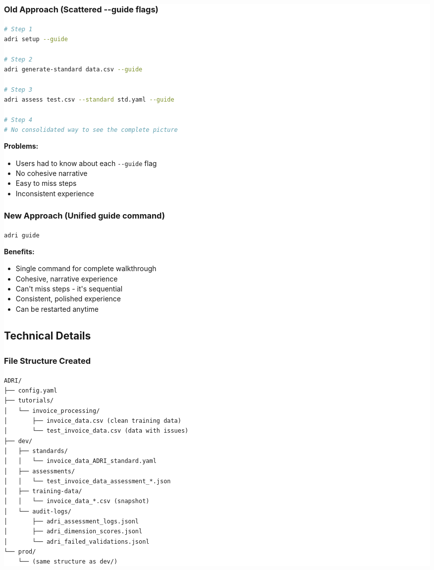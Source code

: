 ### Old Approach (Scattered --guide flags)
```bash
# Step 1
adri setup --guide

# Step 2
adri generate-standard data.csv --guide

# Step 3
adri assess test.csv --standard std.yaml --guide

# Step 4
# No consolidated way to see the complete picture
```

**Problems:**
- Users had to know about each `--guide` flag
- No cohesive narrative
- Easy to miss steps
- Inconsistent experience

### New Approach (Unified guide command)
```bash
adri guide
```

**Benefits:**
- Single command for complete walkthrough
- Cohesive, narrative experience
- Can't miss steps - it's sequential
- Consistent, polished experience
- Can be restarted anytime

## Technical Details

### File Structure Created
```
ADRI/
├── config.yaml
├── tutorials/
│   └── invoice_processing/
│       ├── invoice_data.csv (clean training data)
│       └── test_invoice_data.csv (data with issues)
├── dev/
│   ├── standards/
│   │   └── invoice_data_ADRI_standard.yaml
│   ├── assessments/
│   │   └── test_invoice_data_assessment_*.json
│   ├── training-data/
│   │   └── invoice_data_*.csv (snapshot)
│   └── audit-logs/
│       ├── adri_assessment_logs.jsonl
│       ├── adri_dimension_scores.jsonl
│       └── adri_failed_validations.jsonl
└── prod/
    └── (same structure as dev/)
```
